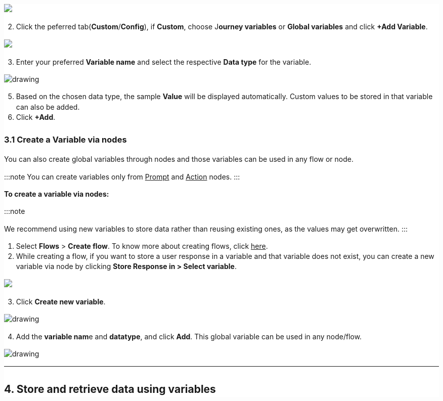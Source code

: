 ![](https://i.imgur.com/JbbJU4b.png)

2. Click the peferred tab(**Custom**/**Config**), if **Custom**, choose J**ourney variables** or **Global variables** and click **+Add Variable**.

![](https://i.imgur.com/UTvXHdQ.png)

3. Enter your preferred **Variable name** and select the respective **Data type** for the variable. 

<img src="https://i.imgur.com/Puety3D.png" alt="drawing" width="90%"/>

5. Based on the chosen data type, the sample **Value** will be displayed automatically. Custom values to be stored in that variable can also be added. 
6. Click **+Add**. 

### 3.1 Create a Variable via nodes

You can also create global variables through nodes and those variables  can be used in any flow or node.

:::note
You can create variables only from [Prompt](https://docs.yellow.ai/docs/platform_concepts/studio/build/nodes/prompt-nodes) and [Action](https://docs.yellow.ai/docs/platform_concepts/studio/build/nodes/action-nodes) nodes.
:::

**To create a variable via nodes:**

:::note

We recommend using new variables to store data rather than reusing existing ones, as the values may get overwritten.
::: 

1. Select **Flows** > **Create flow**. To know more about creating flows, click [here]((https://docs.yellow.ai/docs/platform_concepts/studio/build/Flows/journeys)).
2. While creating a flow, if you want to store a user response in a variable and that variable does not exist, you can create a new variable via node by clicking **Store Response in > Select variable**. 

![](https://i.imgur.com/eCsilSz.png)

3. Click **Create new variable**.

<img src="https://i.imgur.com/EbvlK7k.png" alt="drawing" width="70%"/>

4. Add the **variable nam**e and **datatype**, and click **Add**. This global variable can be used in any node/flow.

<img src="https://i.imgur.com/Zp3YaKA.png" alt="drawing" width="70%"/>

---

## <a name="hed-4"></a> 4. Store and retrieve data using variables 
